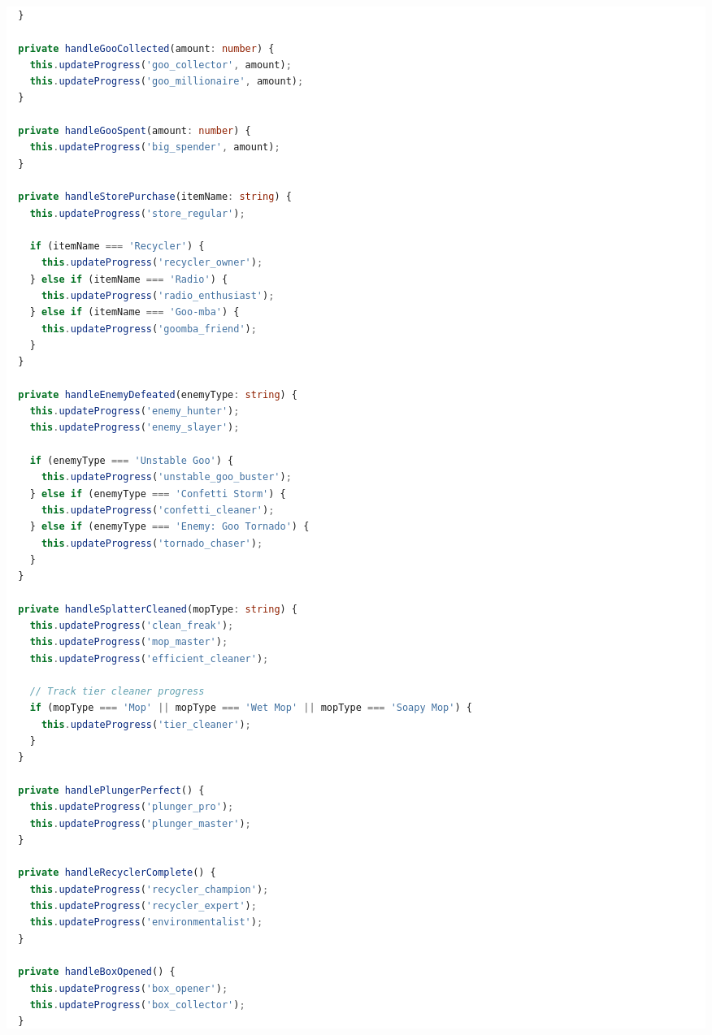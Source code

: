 ```typescript
  }

  private handleGooCollected(amount: number) {
    this.updateProgress('goo_collector', amount);
    this.updateProgress('goo_millionaire', amount);
  }

  private handleGooSpent(amount: number) {
    this.updateProgress('big_spender', amount);
  }

  private handleStorePurchase(itemName: string) {
    this.updateProgress('store_regular');
    
    if (itemName === 'Recycler') {
      this.updateProgress('recycler_owner');
    } else if (itemName === 'Radio') {
      this.updateProgress('radio_enthusiast');
    } else if (itemName === 'Goo-mba') {
      this.updateProgress('goomba_friend');
    }
  }

  private handleEnemyDefeated(enemyType: string) {
    this.updateProgress('enemy_hunter');
    this.updateProgress('enemy_slayer');

    if (enemyType === 'Unstable Goo') {
      this.updateProgress('unstable_goo_buster');
    } else if (enemyType === 'Confetti Storm') {
      this.updateProgress('confetti_cleaner');
    } else if (enemyType === 'Enemy: Goo Tornado') {
      this.updateProgress('tornado_chaser');
    }
  }

  private handleSplatterCleaned(mopType: string) {
    this.updateProgress('clean_freak');
    this.updateProgress('mop_master');
    this.updateProgress('efficient_cleaner');
    
    // Track tier cleaner progress
    if (mopType === 'Mop' || mopType === 'Wet Mop' || mopType === 'Soapy Mop') {
      this.updateProgress('tier_cleaner');
    }
  }

  private handlePlungerPerfect() {
    this.updateProgress('plunger_pro');
    this.updateProgress('plunger_master');
  }

  private handleRecyclerComplete() {
    this.updateProgress('recycler_champion');
    this.updateProgress('recycler_expert');
    this.updateProgress('environmentalist');
  }

  private handleBoxOpened() {
    this.updateProgress('box_opener');
    this.updateProgress('box_collector');
  }

```